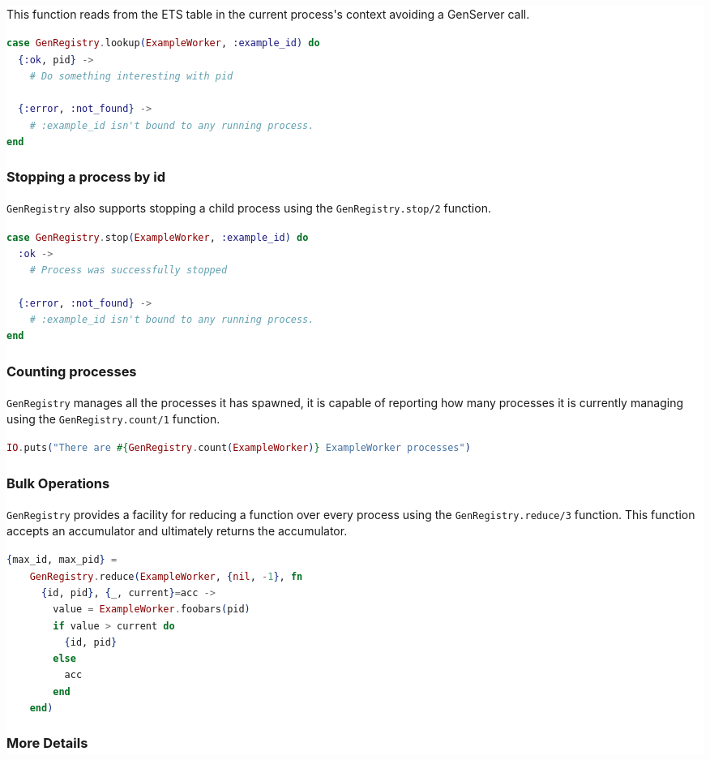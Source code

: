 This function reads from the ETS table in the current process's context avoiding a GenServer call.

```elixir
case GenRegistry.lookup(ExampleWorker, :example_id) do
  {:ok, pid} ->
    # Do something interesting with pid

  {:error, :not_found} ->
    # :example_id isn't bound to any running process.
end
```

### Stopping a process by id

`GenRegistry` also supports stopping a child process using the `GenRegistry.stop/2` function.

```elixir
case GenRegistry.stop(ExampleWorker, :example_id) do
  :ok ->
    # Process was successfully stopped

  {:error, :not_found} ->
    # :example_id isn't bound to any running process.
end
```

### Counting processes

`GenRegistry` manages all the processes it has spawned, it is capable of reporting how many processes it is currently managing using the `GenRegistry.count/1` function.

```elixir
IO.puts("There are #{GenRegistry.count(ExampleWorker)} ExampleWorker processes")
```

### Bulk Operations

`GenRegistry` provides a facility for reducing a function over every process using the `GenRegistry.reduce/3` function.  This function accepts an accumulator and ultimately returns the accumulator.

```elixir
{max_id, max_pid} =
    GenRegistry.reduce(ExampleWorker, {nil, -1}, fn
      {id, pid}, {_, current}=acc ->
        value = ExampleWorker.foobars(pid)
        if value > current do
          {id, pid}
        else
          acc
        end
    end)
```

### More Details
